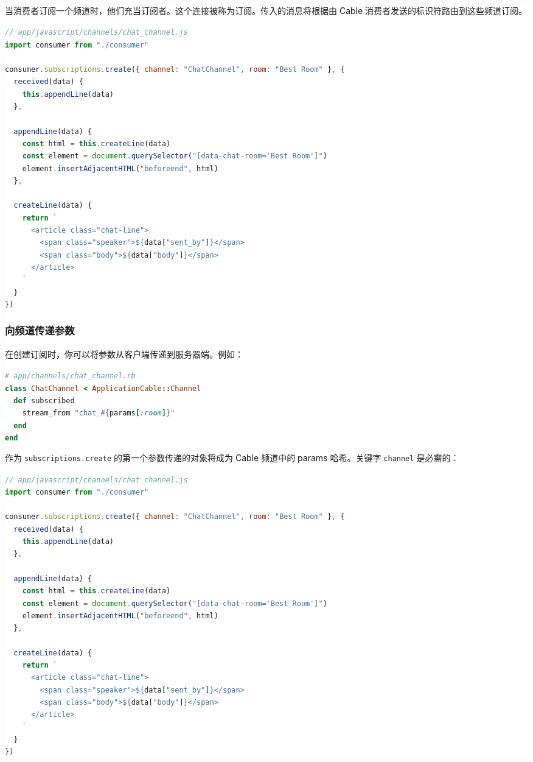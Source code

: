 当消费者订阅一个频道时，他们充当订阅者。这个连接被称为订阅。传入的消息将根据由 Cable 消费者发送的标识符路由到这些频道订阅。

```js
// app/javascript/channels/chat_channel.js
import consumer from "./consumer"

consumer.subscriptions.create({ channel: "ChatChannel", room: "Best Room" }, {
  received(data) {
    this.appendLine(data)
  },

  appendLine(data) {
    const html = this.createLine(data)
    const element = document.querySelector("[data-chat-room='Best Room']")
    element.insertAdjacentHTML("beforeend", html)
  },

  createLine(data) {
    return `
      <article class="chat-line">
        <span class="speaker">${data["sent_by"]}</span>
        <span class="body">${data["body"]}</span>
      </article>
    `
  }
})
```

### 向频道传递参数

在创建订阅时，你可以将参数从客户端传递到服务器端。例如：

```ruby
# app/channels/chat_channel.rb
class ChatChannel < ApplicationCable::Channel
  def subscribed
    stream_from "chat_#{params[:room]}"
  end
end
```

作为 `subscriptions.create` 的第一个参数传递的对象将成为 Cable 频道中的 params 哈希。关键字 `channel` 是必需的：

```js
// app/javascript/channels/chat_channel.js
import consumer from "./consumer"

consumer.subscriptions.create({ channel: "ChatChannel", room: "Best Room" }, {
  received(data) {
    this.appendLine(data)
  },

  appendLine(data) {
    const html = this.createLine(data)
    const element = document.querySelector("[data-chat-room='Best Room']")
    element.insertAdjacentHTML("beforeend", html)
  },

  createLine(data) {
    return `
      <article class="chat-line">
        <span class="speaker">${data["sent_by"]}</span>
        <span class="body">${data["body"]}</span>
      </article>
    `
  }
})
```

[`ActionCable::Connection::Base`]: https://api.rubyonrails.org/classes/ActionCable/Connection/Base.html
[`identified_by`]: https://api.rubyonrails.org/classes/ActionCable/Connection/Identification/ClassMethods.html#method-i-identified_by
[`rescue_from`]: https://api.rubyonrails.org/classes/ActiveSupport/Rescuable/ClassMethods.html#method-i-rescue_from
[`ActionCable::Channel::Base`]: https://api.rubyonrails.org/classes/ActionCable/Channel/Base.html
[`broadcast`]: https://api.rubyonrails.org/classes/ActionCable/Server/Broadcasting.html#method-i-broadcast
[`broadcast_to`]: https://api.rubyonrails.org/classes/ActionCable/Channel/Broadcasting/ClassMethods.html#method-i-broadcast_to
[`stream_for`]: https://api.rubyonrails.org/classes/ActionCable/Channel/Streams.html#method-i-stream_for
[`stream_from`]: https://api.rubyonrails.org/classes/ActionCable/Channel/Streams.html#method-i-stream_from
[`config.action_cable.url`]: configuring.html#config-action-cable-url
[`action_cable_meta_tag`]: https://api.rubyonrails.org/classes/ActionCable/Helpers/ActionCableHelper.html#method-i-action_cable_meta_tag
[`config.action_cable.mount_path`]: configuring.html#config-action-cable-mount-path
[`action_cable_meta_tag`]: https://api.rubyonrails.org/classes/ActionCable/Helpers/ActionCableHelper.html#method-i-action_cable_meta_tag